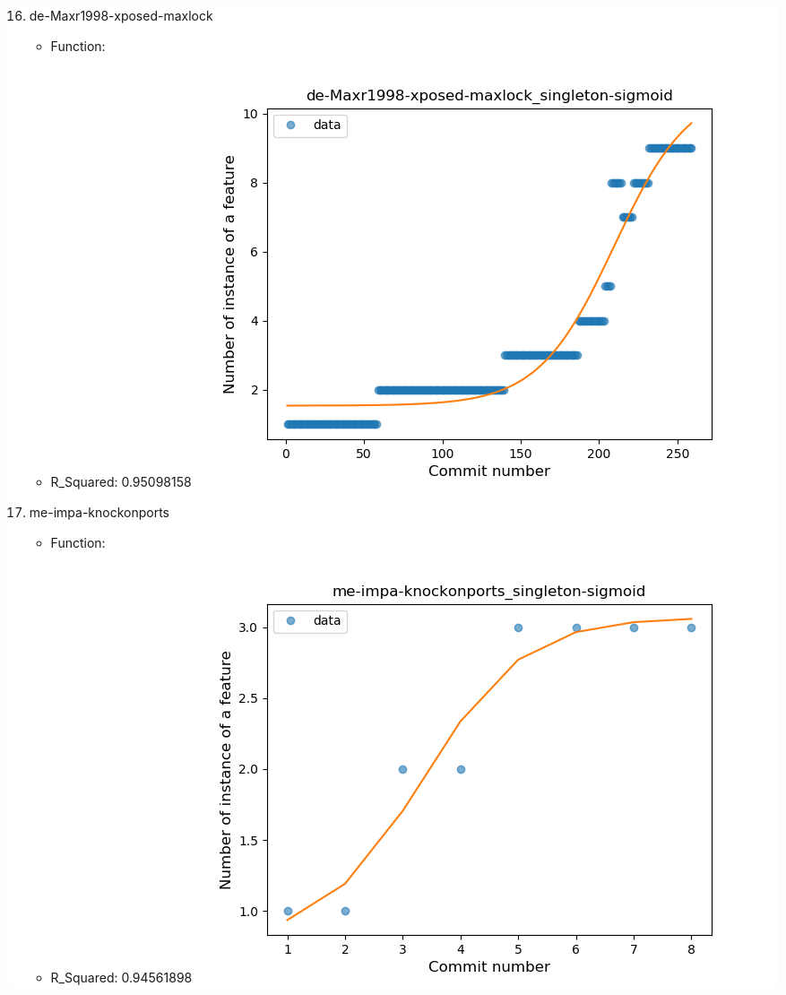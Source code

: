 16. de-Maxr1998-xposed-maxlock

	*  Function: ![equation](http://latex.codecogs.com/svg.latex?%5Cfrac%7B9.239511%7D%7B1%20&plus;%20%5Cepsilon%5E%28-0.041376%28x%20-209.665221%29%29%7D%20&plus;%201.539972)
	* R_Squared: 0.95098158
 ![de-Maxr1998-xposed-maxlocksingleton](../plots/de-Maxr1998-xposed-maxlock_singleton_T7.png)

17. me-impa-knockonports

	*  Function: ![equation](http://latex.codecogs.com/svg.latex?%5Cfrac%7B2.27721%7D%7B1%20&plus;%20%5Cepsilon%5E%28-1.14623%28x%20-3.34892%29%29%7D%20&plus;%200.791935)
	* R_Squared: 0.94561898
 ![me-impa-knockonportssingleton](../plots/me-impa-knockonports_singleton_T7.png)
